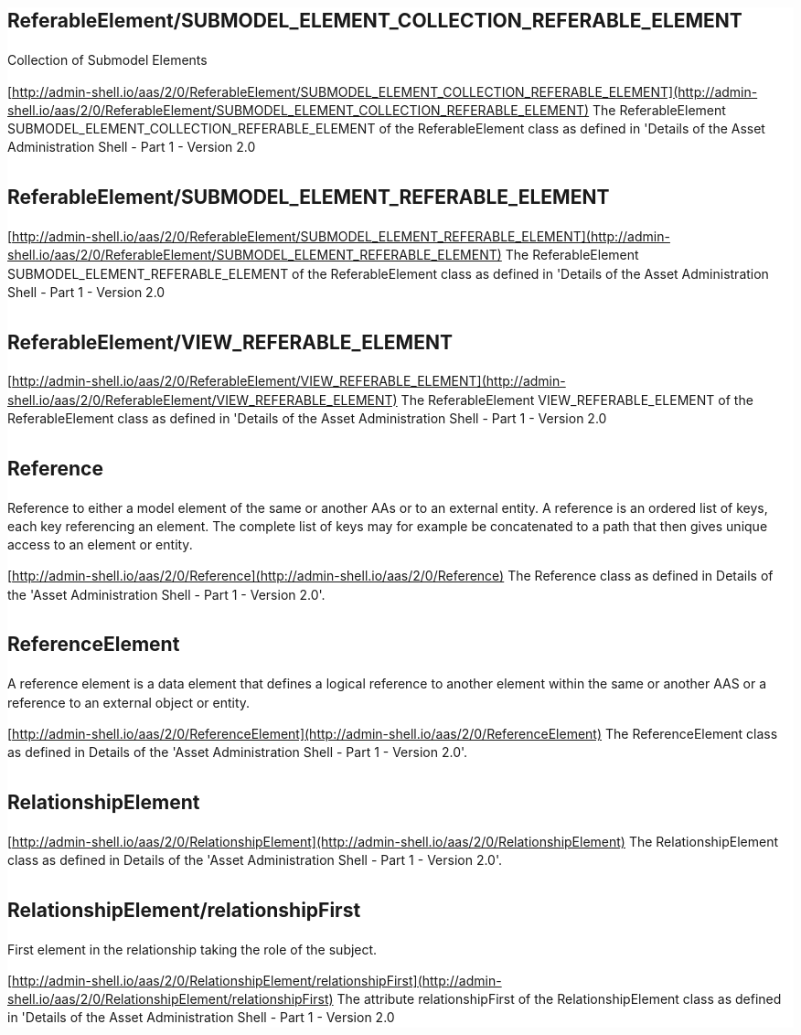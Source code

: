 ## ReferableElement/SUBMODEL_ELEMENT_COLLECTION_REFERABLE_ELEMENT
 Collection of Submodel Elements

 [http://admin-shell.io/aas/2/0/ReferableElement/SUBMODEL_ELEMENT_COLLECTION_REFERABLE_ELEMENT](http://admin-shell.io/aas/2/0/ReferableElement/SUBMODEL_ELEMENT_COLLECTION_REFERABLE_ELEMENT) The ReferableElement SUBMODEL_ELEMENT_COLLECTION_REFERABLE_ELEMENT of the ReferableElement class as defined in 'Details of the Asset Administration Shell - Part 1 - Version 2.0

## ReferableElement/SUBMODEL_ELEMENT_REFERABLE_ELEMENT


 [http://admin-shell.io/aas/2/0/ReferableElement/SUBMODEL_ELEMENT_REFERABLE_ELEMENT](http://admin-shell.io/aas/2/0/ReferableElement/SUBMODEL_ELEMENT_REFERABLE_ELEMENT) The ReferableElement SUBMODEL_ELEMENT_REFERABLE_ELEMENT of the ReferableElement class as defined in 'Details of the Asset Administration Shell - Part 1 - Version 2.0

## ReferableElement/VIEW_REFERABLE_ELEMENT


 [http://admin-shell.io/aas/2/0/ReferableElement/VIEW_REFERABLE_ELEMENT](http://admin-shell.io/aas/2/0/ReferableElement/VIEW_REFERABLE_ELEMENT) The ReferableElement VIEW_REFERABLE_ELEMENT of the ReferableElement class as defined in 'Details of the Asset Administration Shell - Part 1 - Version 2.0

## Reference
 Reference to either a model element of the same or another AAs or to an external entity. A reference is an ordered list of keys, each key referencing an element. The complete list of keys may for example be concatenated to a path that then gives unique access to an element or entity.

 [http://admin-shell.io/aas/2/0/Reference](http://admin-shell.io/aas/2/0/Reference) The Reference class as defined in Details of the 'Asset Administration Shell - Part 1 - Version 2.0'.

## ReferenceElement
 A reference element is a data element that defines a logical reference to another element within the same or another AAS or a reference to an external object or entity.

 [http://admin-shell.io/aas/2/0/ReferenceElement](http://admin-shell.io/aas/2/0/ReferenceElement) The ReferenceElement class as defined in Details of the 'Asset Administration Shell - Part 1 - Version 2.0'.

## RelationshipElement


 [http://admin-shell.io/aas/2/0/RelationshipElement](http://admin-shell.io/aas/2/0/RelationshipElement) The RelationshipElement class as defined in Details of the 'Asset Administration Shell - Part 1 - Version 2.0'.

## RelationshipElement/relationshipFirst
 First element in the relationship taking the role of the subject.

 [http://admin-shell.io/aas/2/0/RelationshipElement/relationshipFirst](http://admin-shell.io/aas/2/0/RelationshipElement/relationshipFirst) The attribute relationshipFirst of the RelationshipElement class as defined in 'Details of the Asset Administration Shell - Part 1 - Version 2.0

